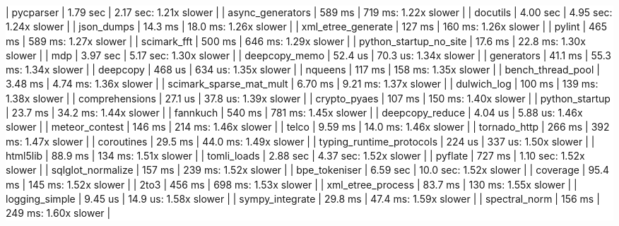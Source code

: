 | pycparser                  | 1.79 sec                                               | 2.17 sec: 1.21x slower                                                |
| async_generators           | 589 ms                                                 | 719 ms: 1.22x slower                                                  |
| docutils                   | 4.00 sec                                               | 4.95 sec: 1.24x slower                                                |
| json_dumps                 | 14.3 ms                                                | 18.0 ms: 1.26x slower                                                 |
| xml_etree_generate         | 127 ms                                                 | 160 ms: 1.26x slower                                                  |
| pylint                     | 465 ms                                                 | 589 ms: 1.27x slower                                                  |
| scimark_fft                | 500 ms                                                 | 646 ms: 1.29x slower                                                  |
| python_startup_no_site     | 17.6 ms                                                | 22.8 ms: 1.30x slower                                                 |
| mdp                        | 3.97 sec                                               | 5.17 sec: 1.30x slower                                                |
| deepcopy_memo              | 52.4 us                                                | 70.3 us: 1.34x slower                                                 |
| generators                 | 41.1 ms                                                | 55.3 ms: 1.34x slower                                                 |
| deepcopy                   | 468 us                                                 | 634 us: 1.35x slower                                                  |
| nqueens                    | 117 ms                                                 | 158 ms: 1.35x slower                                                  |
| bench_thread_pool          | 3.48 ms                                                | 4.74 ms: 1.36x slower                                                 |
| scimark_sparse_mat_mult    | 6.70 ms                                                | 9.21 ms: 1.37x slower                                                 |
| dulwich_log                | 100 ms                                                 | 139 ms: 1.38x slower                                                  |
| comprehensions             | 27.1 us                                                | 37.8 us: 1.39x slower                                                 |
| crypto_pyaes               | 107 ms                                                 | 150 ms: 1.40x slower                                                  |
| python_startup             | 23.7 ms                                                | 34.2 ms: 1.44x slower                                                 |
| fannkuch                   | 540 ms                                                 | 781 ms: 1.45x slower                                                  |
| deepcopy_reduce            | 4.04 us                                                | 5.88 us: 1.46x slower                                                 |
| meteor_contest             | 146 ms                                                 | 214 ms: 1.46x slower                                                  |
| telco                      | 9.59 ms                                                | 14.0 ms: 1.46x slower                                                 |
| tornado_http               | 266 ms                                                 | 392 ms: 1.47x slower                                                  |
| coroutines                 | 29.5 ms                                                | 44.0 ms: 1.49x slower                                                 |
| typing_runtime_protocols   | 224 us                                                 | 337 us: 1.50x slower                                                  |
| html5lib                   | 88.9 ms                                                | 134 ms: 1.51x slower                                                  |
| tomli_loads                | 2.88 sec                                               | 4.37 sec: 1.52x slower                                                |
| pyflate                    | 727 ms                                                 | 1.10 sec: 1.52x slower                                                |
| sqlglot_normalize          | 157 ms                                                 | 239 ms: 1.52x slower                                                  |
| bpe_tokeniser              | 6.59 sec                                               | 10.0 sec: 1.52x slower                                                |
| coverage                   | 95.4 ms                                                | 145 ms: 1.52x slower                                                  |
| 2to3                       | 456 ms                                                 | 698 ms: 1.53x slower                                                  |
| xml_etree_process          | 83.7 ms                                                | 130 ms: 1.55x slower                                                  |
| logging_simple             | 9.45 us                                                | 14.9 us: 1.58x slower                                                 |
| sympy_integrate            | 29.8 ms                                                | 47.4 ms: 1.59x slower                                                 |
| spectral_norm              | 156 ms                                                 | 249 ms: 1.60x slower                                                  |